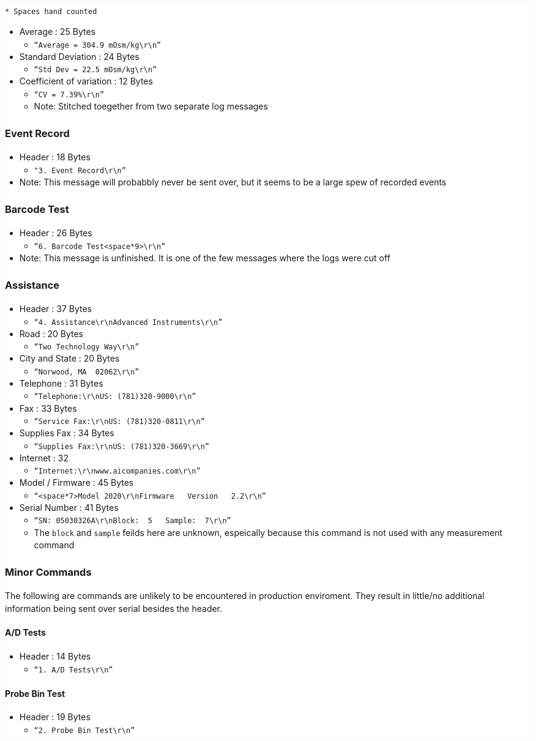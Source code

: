     * Spaces hand counted
  * Average : 25 Bytes
    * `“Average = 304.9 mOsm/kg\r\n”`
  * Standard Deviation : 24 Bytes
    * `“Std Dev = 22.5 mOsm/kg\r\n”`
  * Coefficient of variation : 12 Bytes
    * `“CV = 7.39%\r\n”` 
    * Note: Stitched toegether from two separate log messages
### Event Record
  * Header : 18 Bytes
    * `"3. Event Record\r\n”`
  * Note: This message will probabbly never be sent over, but it seems to be a large spew of recorded events
### Barcode Test
  * Header : 26 Bytes
    * `“6. Barcode Test<space*9>\r\n”`
  * Note: This message is unfinished. It is one of the few messages where the logs were cut off
### Assistance
  * Header : 37 Bytes
    * `“4. Assistance\r\nAdvanced Instruments\r\n”`
  * Road : 20 Bytes
    * `“Two Technology Way\r\n”`
  * City and State : 20 Bytes
    * `“Norwood, MA  02062\r\n”`
  * Telephone : 31 Bytes
    * `“Telephone:\r\nUS: (781)320-9000\r\n”`
  * Fax : 33 Bytes
    * `“Service Fax:\r\nUS: (781)320-0811\r\n”`
  * Supplies Fax : 34 Bytes
    * `“Supplies Fax:\r\nUS: (781)320-3669\r\n”`
  * Internet : 32
    * `“Internet:\r\nwww.aicompanies.com\r\n”`
  * Model / Firmware : 45 Bytes
    * `“<space*7>Model 2020\r\nFirmware   Version   2.2\r\n”`
  * Serial Number : 41 Bytes
    * `“SN: 05030326A\r\nBlock:  5   Sample:  7\r\n”`
    * The `block` and `sample` feilds here are unknown, espeically because this command is not used with any measurement command

### Minor Commands
The following are commands are unlikely to be encountered in production enviroment. They result in little/no additional information being sent over serial besides the header.
#### A/D Tests
  * Header : 14 Bytes
    * `“1. A/D Tests\r\n”`

#### Probe Bin Test
  * Header : 19 Bytes
    * `“2. Probe Bin Test\r\n”`
